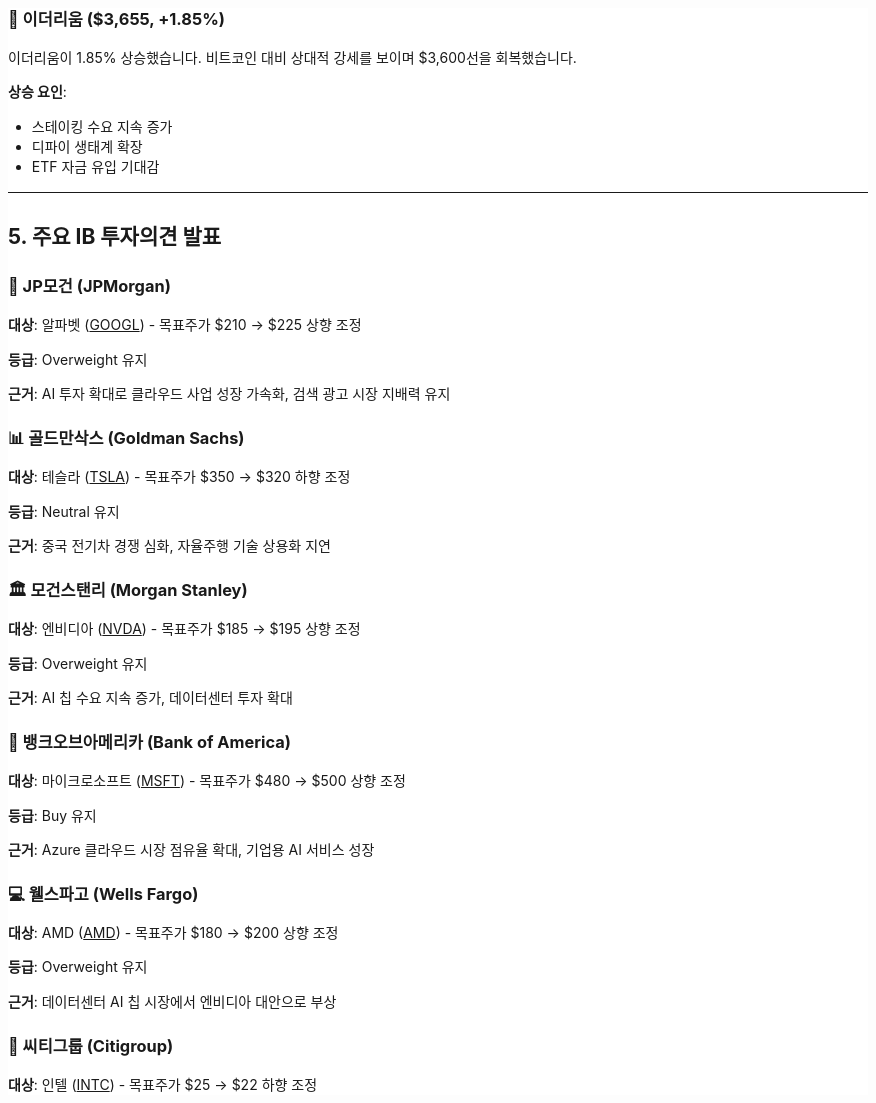 ### 💎 이더리움 ($3,655, +1.85%)

이더리움이 1.85% 상승했습니다. 비트코인 대비 상대적 강세를 보이며 $3,600선을 회복했습니다.

**상승 요인**:

- 스테이킹 수요 지속 증가
- 디파이 생태계 확장
- ETF 자금 유입 기대감

---

## 5. 주요 IB 투자의견 발표

### 🏦 JP모건 (JPMorgan)

**대상**: 알파벳 ([GOOGL](/company-analysis/googl/)) - 목표주가 $210 → $225 상향 조정

**등급**: Overweight 유지

**근거**: AI 투자 확대로 클라우드 사업 성장 가속화, 검색 광고 시장 지배력 유지

### 📊 골드만삭스 (Goldman Sachs)

**대상**: 테슬라 ([TSLA](/company-analysis/tsla/)) - 목표주가 $350 → $320 하향 조정

**등급**: Neutral 유지

**근거**: 중국 전기차 경쟁 심화, 자율주행 기술 상용화 지연

### 🏛️ 모건스탠리 (Morgan Stanley)

**대상**: 엔비디아 ([NVDA](/company-analysis/nvda/)) - 목표주가 $185 → $195 상향 조정

**등급**: Overweight 유지

**근거**: AI 칩 수요 지속 증가, 데이터센터 투자 확대

### 🏪 뱅크오브아메리카 (Bank of America)

**대상**: 마이크로소프트 ([MSFT](/company-analysis/msft/)) - 목표주가 $480 → $500 상향 조정

**등급**: Buy 유지

**근거**: Azure 클라우드 시장 점유율 확대, 기업용 AI 서비스 성장

### 💻 웰스파고 (Wells Fargo)

**대상**: AMD ([AMD](/company-analysis/amd/)) - 목표주가 $180 → $200 상향 조정

**등급**: Overweight 유지

**근거**: 데이터센터 AI 칩 시장에서 엔비디아 대안으로 부상

### 🏢 씨티그룹 (Citigroup)

**대상**: 인텔 ([INTC](/company-analysis/intc/)) - 목표주가 $25 → $22 하향 조정

